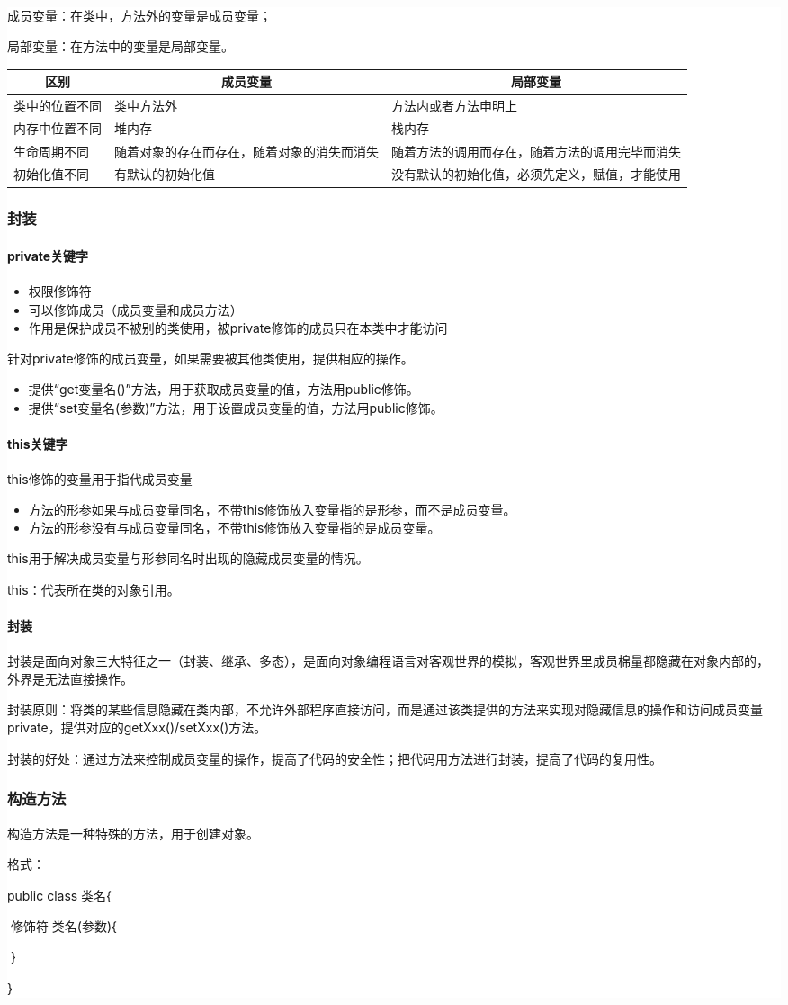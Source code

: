 成员变量：在类中，方法外的变量是成员变量；

局部变量：在方法中的变量是局部变量。

| 区别           | 成员变量                                   | 局部变量                                       |
| -------------- | ------------------------------------------ | ---------------------------------------------- |
| 类中的位置不同 | 类中方法外                                 | 方法内或者方法申明上                           |
| 内存中位置不同 | 堆内存                                     | 栈内存                                         |
| 生命周期不同   | 随着对象的存在而存在，随着对象的消失而消失 | 随着方法的调用而存在，随着方法的调用完毕而消失 |
| 初始化值不同   | 有默认的初始化值                           | 没有默认的初始化值，必须先定义，赋值，才能使用 |

### 封装

#### private关键字

- 权限修饰符
- 可以修饰成员（成员变量和成员方法）
- 作用是保护成员不被别的类使用，被private修饰的成员只在本类中才能访问

针对private修饰的成员变量，如果需要被其他类使用，提供相应的操作。

- 提供“get变量名()”方法，用于获取成员变量的值，方法用public修饰。
- 提供“set变量名(参数)”方法，用于设置成员变量的值，方法用public修饰。

#### this关键字

this修饰的变量用于指代成员变量

- 方法的形参如果与成员变量同名，不带this修饰放入变量指的是形参，而不是成员变量。
- 方法的形参没有与成员变量同名，不带this修饰放入变量指的是成员变量。

this用于解决成员变量与形参同名时出现的隐藏成员变量的情况。

this：代表所在类的对象引用。

#### 封装

封装是面向对象三大特征之一（封装、继承、多态），是面向对象编程语言对客观世界的模拟，客观世界里成员棉量都隐藏在对象内部的，外界是无法直接操作。

封装原则：将类的某些信息隐藏在类内部，不允许外部程序直接访问，而是通过该类提供的方法来实现对隐藏信息的操作和访问成员变量private，提供对应的getXxx()/setXxx()方法。

封装的好处：通过方法来控制成员变量的操作，提高了代码的安全性；把代码用方法进行封装，提高了代码的复用性。

### 构造方法

构造方法是一种特殊的方法，用于创建对象。

格式：

public class 类名{

​	修饰符 类名(参数){

​	}

}
